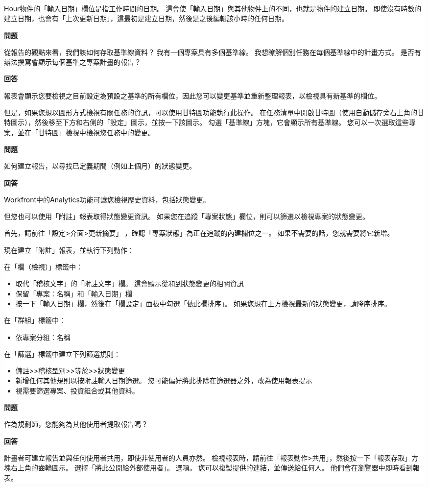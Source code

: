 Hour物件的「輸入日期」欄位是指工作時間的日期。 這會使「輸入日期」與其他物件上的不同，也就是物件的建立日期。 即使沒有時數的建立日期，也會有「上次更新日期」，這最初是建立日期，然後是之後編輯該小時的任何日期。

**問題**

從報告的觀點來看，我們該如何存取基準線資料？ 我有一個專案具有多個基準線。 我想瞭解個別任務在每個基準線中的計畫方式。 是否有辦法撰寫會顯示每個基準之專案計畫的報告？

**回答**

報表會顯示您要檢視之目前設定為預設之基準的所有欄位，因此您可以變更基準並重新整理報表，以檢視具有新基準的欄位。

但是，如果您想以圖形方式檢視有關任務的資訊，可以使用甘特圖功能執行此操作。 在任務清單中開啟甘特圖（使用自動儲存旁右上角的甘特圖示），然後移至下方和右側的「設定」圖示，並按一下該圖示。 勾選「基準線」方塊，它會顯示所有基準線。 您可以一次選取這些專案，並在「甘特圖」檢視中檢視您任務中的變更。

**問題**

如何建立報告，以尋找已定義期間（例如上個月）的狀態變更。

**回答**

Workfront中的Analytics功能可讓您檢視歷史資料，包括狀態變更。

但您也可以使用「附註」報表取得狀態變更資訊。 如果您在追蹤「專案狀態」欄位，則可以篩選以檢視專案的狀態變更。

首先，請前往「設定>介面>更新摘要」 ，確認「專案狀態」為正在追蹤的內建欄位之一。 如果不需要的話，您就需要將它新增。

現在建立「附註」報表，並執行下列動作：

在「欄（檢視）」標籤中：

* 取代「稽核文字」的「附註文字」欄。 這會顯示從和到狀態變更的相關資訊
* 保留「專案：名稱」和「輸入日期」欄
* 按一下「輸入日期」欄，然後在「欄設定」面板中勾選「依此欄排序」。 如果您想在上方檢視最新的狀態變更，請降序排序。

在「群組」標籤中：

* 依專案分組：名稱

在「篩選」標籤中建立下列篩選規則：

* 備註>>稽核型別>>等於>>狀態變更
* 新增任何其他規則以按附註輸入日期篩選。 您可能偏好將此排除在篩選器之外，改為使用報表提示
* 視需要篩選專案、投資組合或其他資料。

**問題**

作為規劃師，您能夠為其他使用者提取報告嗎？

**回答**

計畫者可建立報告並與任何使用者共用，即使非使用者的人員亦然。 檢視報表時，請前往「報表動作>共用」，然後按一下「報表存取」方塊右上角的齒輪圖示。 選擇「將此公開給外部使用者」。 選項。 您可以複製提供的連結，並傳送給任何人。 他們會在瀏覽器中即時看到報表。
